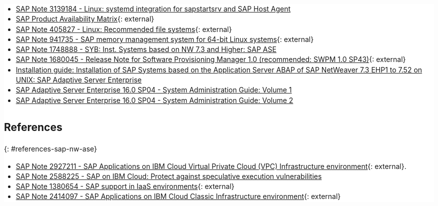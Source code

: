 * [SAP Note 3139184 - Linux: systemd integration for sapstartsrv and SAP Host Agent](https://me.sap.com/notes/3139184/E)
* [SAP Product Availability Matrix](https://support.sap.com/en/release-upgrade-maintenance.html?anchorId=section_1969201630){: external}
* [SAP Note 405827 - Linux: Recommended file systems](https://me.sap.com/notes/405827/E){: external}
* [SAP Note 941735 - SAP memory management system for 64-bit Linux systems](https://me.sap.com/notes/941735/E){: external}
* [SAP Note 1748888 - SYB: Inst. Systems based on NW 7.3 and Higher: SAP ASE](https://me.sap.com/notes/1748888/E)
* [SAP Note 1680045 - Release Note for Software Provisioning Manager 1.0 (recommended: SWPM 1.0 SP43)](https://me.sap.com/notes/1680045/E){: external}
* [Installation guide: Installation of SAP Systems based on the Application Server ABAP of SAP NetWeaver 7.3 EHP1 to 7.52 on UNIX: SAP Adaptive Server Enterprise](https://help.sap.com/doc/4f95c9e3741a1014955595407d8604de/CURRENT_VERSION/en-US/Inst_nw7x_unix_ase_abap.pdf)
* [SAP Adaptive Server Enterprise 16.0 SP04 - System Administration Guide: Volume 1](https://help.sap.com/doc/a611eab9bc2b1014a4eaf1a160376bec/16.0.4.6/en-US/SAP_ASE_System_Administration_Guide_Volume_1_en.pdf)
* [SAP Adaptive Server Enterprise 16.0 SP04 - System Administration Guide: Volume 2](https://help.sap.com/doc/a6121aa4bc2b1014973595b879fce7fd/16.0.4.6/en-US/SAP_ASE_System_Administration_Guide_Volume_2_en.pdf)

## References
{: #references-sap-nw-ase}

* [SAP Note 2927211 - SAP Applications on IBM Cloud Virtual Private Cloud (VPC) Infrastructure environment](https://me.sap.com/notes/2927211){: external}.
* [SAP Note 2588225 - SAP on IBM Cloud: Protect against speculative execution vulnerabilities](https://me.sap.com/notes/2588225)
* [SAP Note 1380654 - SAP support in IaaS environments](https://me.sap.com/notes/1380654){: external}
* [SAP Note 2414097 - SAP Applications on IBM Cloud Classic Infrastructure environment](https://me.sap.com/notes/2414097){: external}
